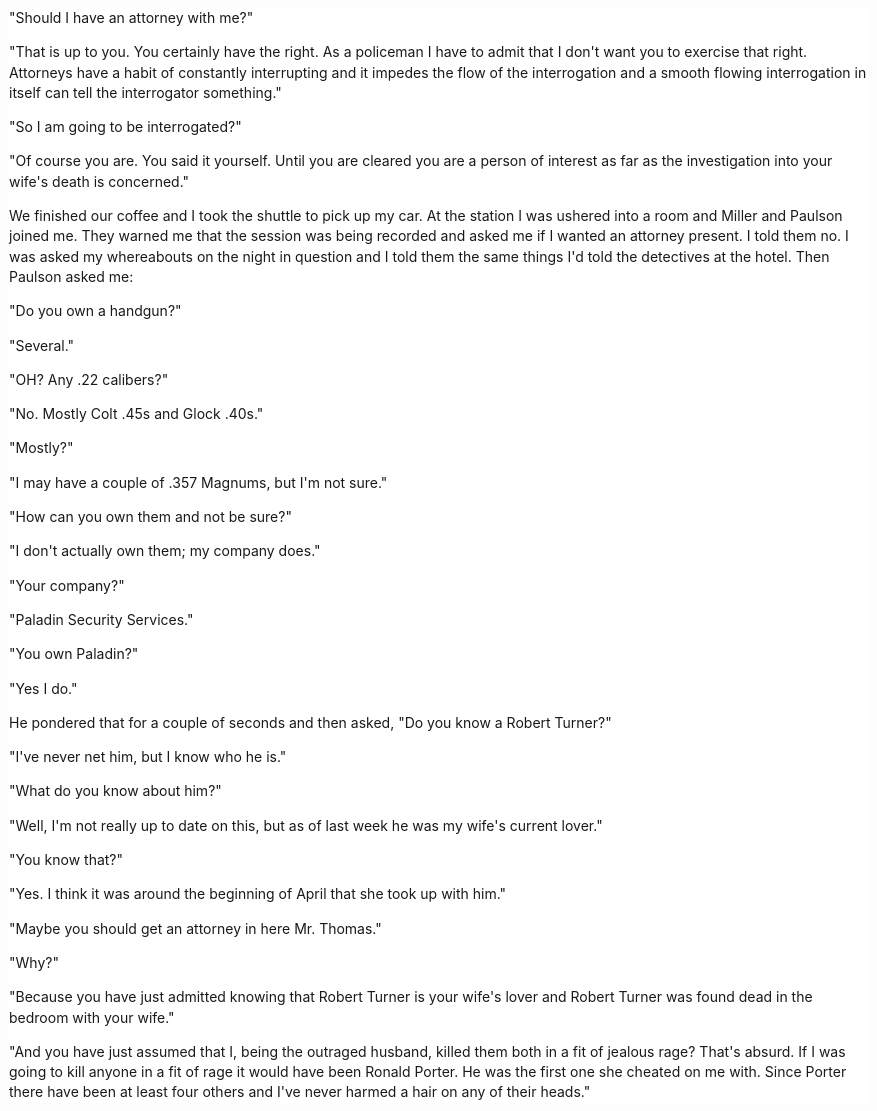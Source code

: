  "Should I have an attorney with me?" 

 "That is up to you. You certainly have the right. As a policeman I have to admit that I don't want you to exercise that right. Attorneys have a habit of constantly interrupting and it impedes the flow of the interrogation and a smooth flowing interrogation in itself can tell the interrogator something." 

 "So I am going to be interrogated?" 

 "Of course you are. You said it yourself. Until you are cleared you are a person of interest as far as the investigation into your wife's death is concerned." 

 We finished our coffee and I took the shuttle to pick up my car. At the station I was ushered into a room and Miller and Paulson joined me. They warned me that the session was being recorded and asked me if I wanted an attorney present. I told them no. I was asked my whereabouts on the night in question and I told them the same things I'd told the detectives at the hotel. Then Paulson asked me: 

 "Do you own a handgun?" 

 "Several." 

 "OH? Any .22 calibers?" 

 "No. Mostly Colt .45s and Glock .40s." 

 "Mostly?" 

 "I may have a couple of .357 Magnums, but I'm not sure." 

 "How can you own them and not be sure?" 

 "I don't actually own them; my company does." 

 "Your company?" 

 "Paladin Security Services." 

 "You own Paladin?" 

 "Yes I do." 

 He pondered that for a couple of seconds and then asked, "Do you know a Robert Turner?" 

 "I've never net him, but I know who he is." 

 "What do you know about him?" 

 "Well, I'm not really up to date on this, but as of last week he was my wife's current lover." 

 "You know that?" 

 "Yes. I think it was around the beginning of April that she took up with him." 

 "Maybe you should get an attorney in here Mr. Thomas." 

 "Why?" 

 "Because you have just admitted knowing that Robert Turner is your wife's lover and Robert Turner was found dead in the bedroom with your wife." 

 "And you have just assumed that I, being the outraged husband, killed them both in a fit of jealous rage? That's absurd. If I was going to kill anyone in a fit of rage it would have been Ronald Porter. He was the first one she cheated on me with. Since Porter there have been at least four others and I've never harmed a hair on any of their heads." 
